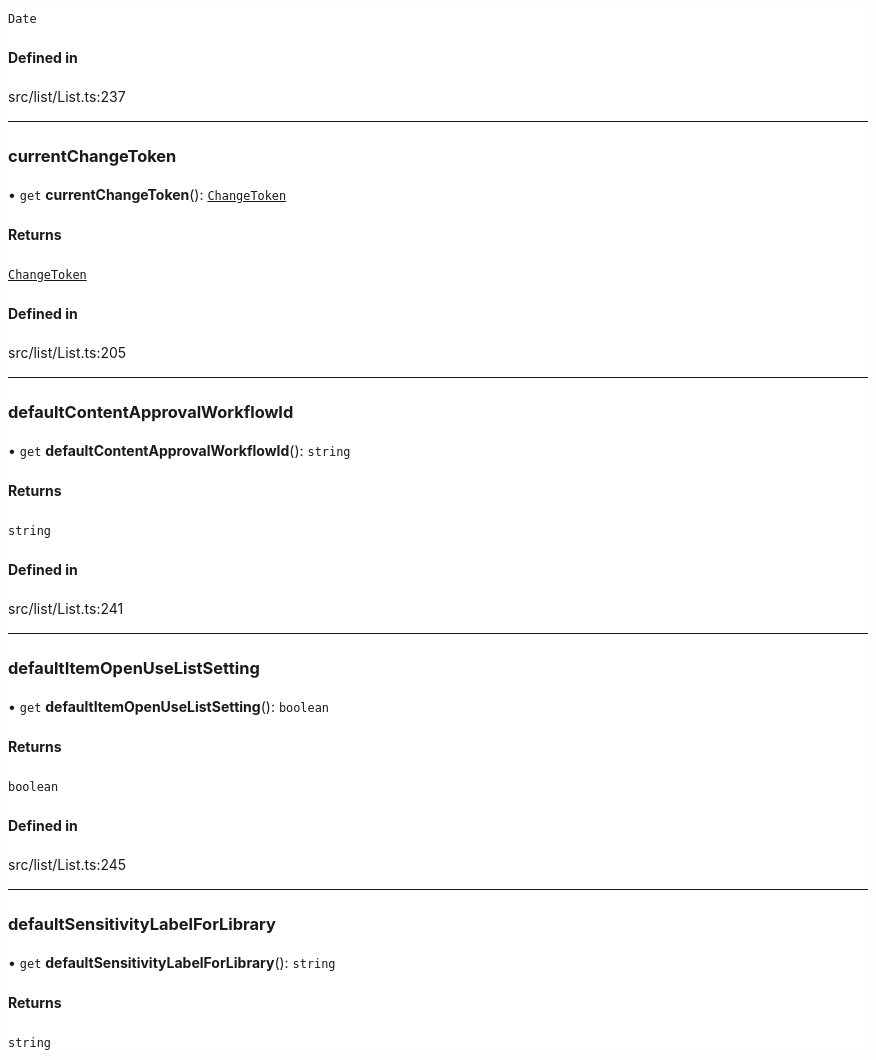 `Date`

#### Defined in

src/list/List.ts:237

___

### currentChangeToken

• `get` **currentChangeToken**(): [`ChangeToken`](ChangeToken.md)

#### Returns

[`ChangeToken`](ChangeToken.md)

#### Defined in

src/list/List.ts:205

___

### defaultContentApprovalWorkflowId

• `get` **defaultContentApprovalWorkflowId**(): `string`

#### Returns

`string`

#### Defined in

src/list/List.ts:241

___

### defaultItemOpenUseListSetting

• `get` **defaultItemOpenUseListSetting**(): `boolean`

#### Returns

`boolean`

#### Defined in

src/list/List.ts:245

___

### defaultSensitivityLabelForLibrary

• `get` **defaultSensitivityLabelForLibrary**(): `string`

#### Returns

`string`
